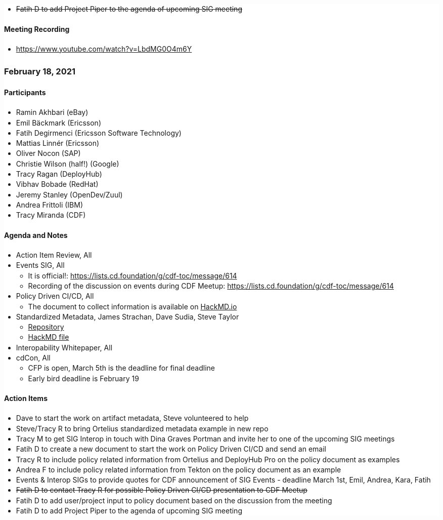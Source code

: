 * ~~Fatih D to add Project Piper to the agenda of upcoming SIG meeting~~

#### Meeting Recording
* https://www.youtube.com/watch?v=LbdMG0O4m6Y

### February 18, 2021

#### Participants
* Ramin Akhbari (eBay)
* Emil Bäckmark (Ericsson)
* Fatih Degirmenci (Ericsson Software Technology)
* Mattias Linnér (Ericsson)
* Oliver Nocon (SAP)
* Christie Wilson (half!) (Google)
* Tracy Ragan (DeployHub)
* Vibhav Bobade (RedHat)
* Jeremy Stanley (OpenDev/Zuul)
* Andrea Frittoli (IBM)
* Tracy Miranda (CDF)

#### Agenda and Notes
* Action Item Review, All
* Events SIG, All
    * It is official!: https://lists.cd.foundation/g/cdf-toc/message/614
    * Recording of the discussion on events during CDF Meetup: https://lists.cd.foundation/g/cdf-toc/message/614
* Policy Driven CI/CD, All
    * The document to collect information is available on [HackMD.io](https://hackmd.io/__6IAnVuR8C8mPD--XMbWg)
* Standardized Metadata, James Strachan, Dave Sudia, Steve Taylor
    * [Repository](https://github.com/cdfoundation/standardized-metadata)
    * [HackMD file](https://hackmd.io/BYbkuR8uSlKt_w7Y4KE1OQ)
* Interopability Whitepaper, All
* cdCon, All
    * CFP is open, March 5th is the deadline for final deadline
    * Early bird deadline is February 19
 
#### Action Items
* Dave to start the work on artifact metadata, Steve volunteered to help
* Steve/Tracy R to bring Ortelius standardized metadata example in new repo
* Tracy M to get SIG Interop in touch with Dina Graves Portman and invite her to one of the upcoming SIG meetings
* Fatih D to create a new document to start the work on Policy Driven CI/CD and send an email
* Tracy R to include policy related information from Ortelius and DeployHub Pro on the policy document as examples
* Andrea F to include policy related information from Tekton on the policy document as an example
* Events & Interop SIGs to provide quotes for CDF announcement of SIG Events - deadline March 1st, Emil, Andrea, Kara, Fatih
* ~~Fatih D to contact Tracy R for possible Policy Driven CI/CD presentation to CDF Meetup~~
* Fatih D to add user/project input to policy document based on the discussion from the meeting
* Fatih D to add Project Piper to the agenda of upcoming SIG meeting
